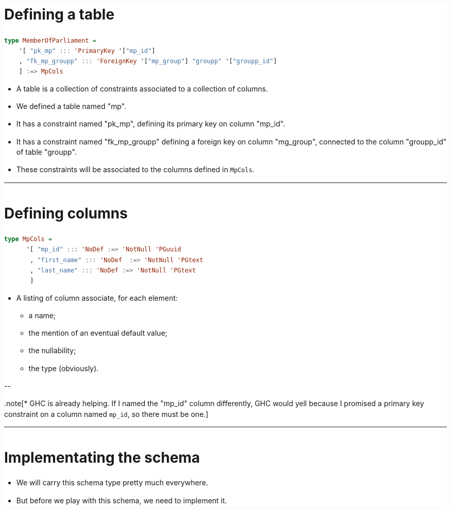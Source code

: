 # Defining a table

```haskell
type MemberOfParliament =
    '[ "pk_mp" ::: 'PrimaryKey '["mp_id"]
    , "fk_mp_groupp" ::: 'ForeignKey '["mp_group"] "groupp" '["groupp_id"]
    ] :=> MpCols
```

- A table is a collection of constraints associated to a collection of columns.

- We defined a table named "mp".

- It has a constraint named "pk_mp", defining its primary key on column "mp_id".

- It has a constraint named "fk_mp_groupp" defining a foreign key on column "mg_group", connected to the column "groupp_id" of table "groupp".

- These constraints will be associated to the columns defined in `MpCols`.

---

# Defining columns

```haskell
type MpCols =
      '[ "mp_id" ::: 'NoDef :=> 'NotNull 'PGuuid
       , "first_name" ::: 'NoDef  :=> 'NotNull 'PGtext
       , "last_name" ::: 'NoDef :=> 'NotNull 'PGtext
       ]
```

- A listing of column associate, for each element:

    * a name;

    * the mention of an eventual default value;

    * the nullability;

    * the type (obviously).

--

.note[*
GHC is already helping. If I named the "mp_id" column differently, GHC would yell because I promised a primary key constraint on a column named `mp_id`, so there must be one.]

---

# Implementating the schema

- We will carry this schema type pretty much everywhere.

- But before we play with this schema, we need to implement it.
